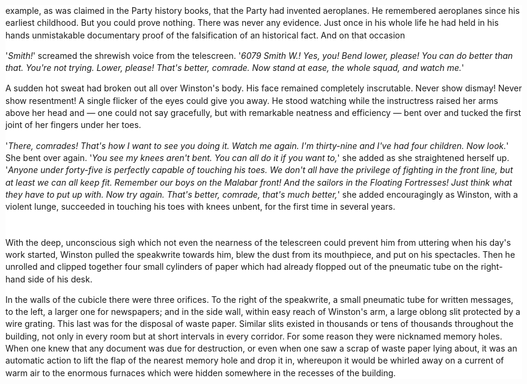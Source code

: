 example, as was claimed in the Party history books, that the
Party had invented aeroplanes. He remembered aeroplanes since
his earliest childhood. But you could prove nothing. There was
never any evidence. Just once in his whole life he had held in
his hands unmistakable documentary proof of the falsification
of an historical fact. And on that occasion

'_Smith!_' screamed the shrewish voice from the telescreen.
'_6079 Smith W.! Yes, you! Bend lower, please! You can do
better than that. You're not trying. Lower, please!
That's better, comrade. Now stand at ease, the whole
squad, and watch me._'

A sudden hot sweat had broken out all over Winston's body.
His face remained completely inscrutable. Never show dismay!
Never show resentment! A single flicker of the eyes could give
you away. He stood watching while the instructress raised her
arms above her head and — one could not say gracefully, but
with remarkable neatness and efficiency — bent over and tucked
the first joint of her fingers under her toes.

'_There, comrades! That's how I want to see
you doing it. Watch me again. I'm thirty-nine and I've had four
children. Now look._' She bent over again. '_You see my knees
aren't bent. You can all do it if you want to,_' she added as
she straightened herself up. '_Anyone under forty-five is
perfectly capable of touching his toes. We don't all have the
privilege of fighting in the front line, but at least we can
all keep fit. Remember our boys on the Malabar front! And the
sailors in the Floating Fortresses! Just think what they
have to put up with. Now try again. That's better, comrade,
that's much better,_' she added encouragingly as Winston,
with a violent lunge, succeeded in touching his toes with knees
unbent, for the first time in several years.

#

With the deep, unconscious sigh which not even the
nearness of the telescreen could prevent him from uttering when
his day's work started, Winston pulled the speakwrite towards
him, blew the dust from its mouthpiece, and put on his
spectacles. Then he unrolled and clipped together four small
cylinders of paper which had already flopped out of the
pneumatic tube on the right-hand side of his desk.

In the walls of the cubicle there were three orifices. To
the right of the speakwrite, a small pneumatic tube for written
messages, to the left, a larger one for newspapers; and in the
side wall, within easy reach of Winston's arm, a large oblong
slit protected by a wire grating. This last was for the
disposal of waste paper. Similar slits existed in thousands or
tens of thousands throughout the building, not only in every
room but at short intervals in every corridor. For some reason
they were nicknamed memory holes. When one knew that any
document was due for destruction, or even when one saw a scrap
of waste paper lying about, it was an automatic action to lift
the flap of the nearest memory hole and drop it in, whereupon
it would be whirled away on a current of warm air to the
enormous furnaces which were hidden somewhere in the recesses
of the building.
